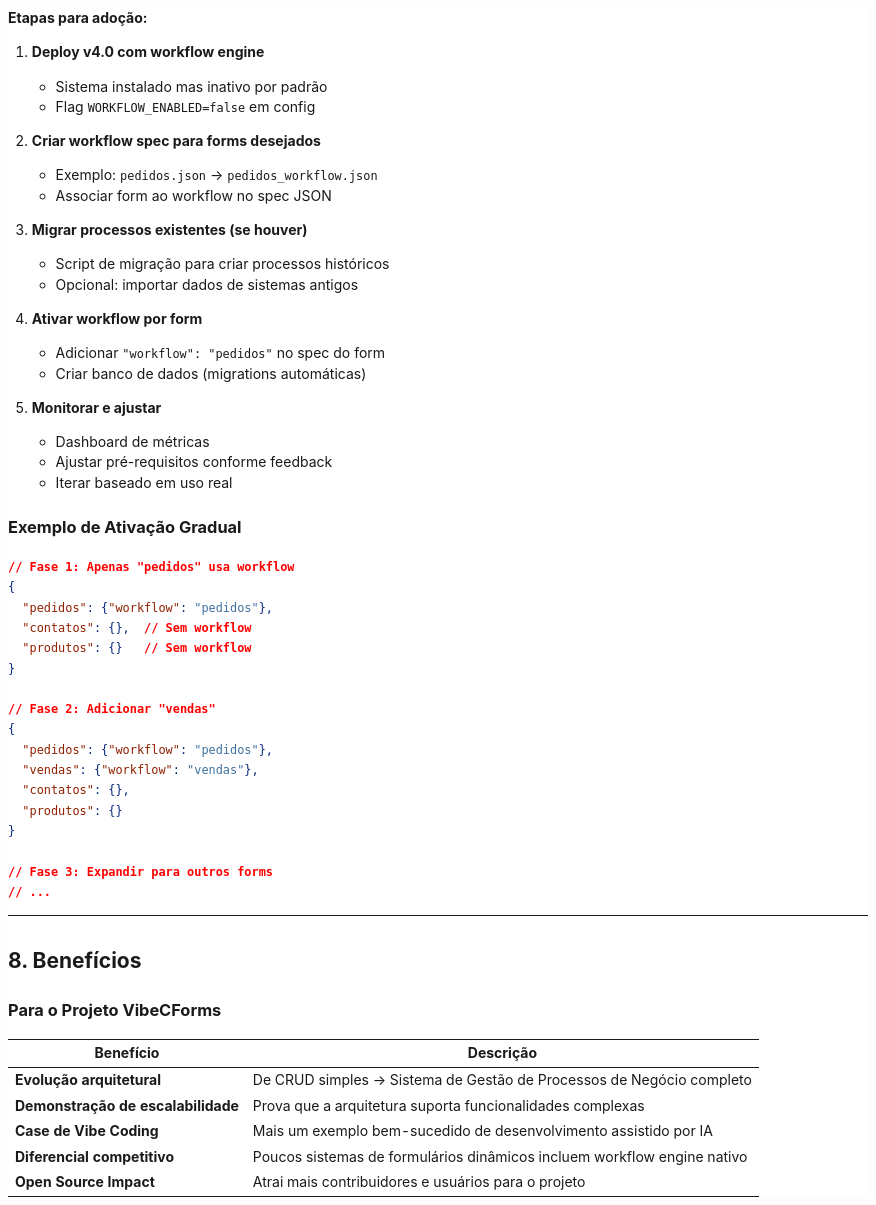 **Etapas para adoção:**

1. **Deploy v4.0 com workflow engine**
   - Sistema instalado mas inativo por padrão
   - Flag `WORKFLOW_ENABLED=false` em config

2. **Criar workflow spec para forms desejados**
   - Exemplo: `pedidos.json` → `pedidos_workflow.json`
   - Associar form ao workflow no spec JSON

3. **Migrar processos existentes (se houver)**
   - Script de migração para criar processos históricos
   - Opcional: importar dados de sistemas antigos

4. **Ativar workflow por form**
   - Adicionar `"workflow": "pedidos"` no spec do form
   - Criar banco de dados (migrations automáticas)

5. **Monitorar e ajustar**
   - Dashboard de métricas
   - Ajustar pré-requisitos conforme feedback
   - Iterar baseado em uso real

### Exemplo de Ativação Gradual

```json
// Fase 1: Apenas "pedidos" usa workflow
{
  "pedidos": {"workflow": "pedidos"},
  "contatos": {},  // Sem workflow
  "produtos": {}   // Sem workflow
}

// Fase 2: Adicionar "vendas"
{
  "pedidos": {"workflow": "pedidos"},
  "vendas": {"workflow": "vendas"},
  "contatos": {},
  "produtos": {}
}

// Fase 3: Expandir para outros forms
// ...
```

---

## 8. Benefícios

### Para o Projeto VibeCForms

| Benefício | Descrição |
|-----------|-----------|
| **Evolução arquitetural** | De CRUD simples → Sistema de Gestão de Processos de Negócio completo |
| **Demonstração de escalabilidade** | Prova que a arquitetura suporta funcionalidades complexas |
| **Case de Vibe Coding** | Mais um exemplo bem-sucedido de desenvolvimento assistido por IA |
| **Diferencial competitivo** | Poucos sistemas de formulários dinâmicos incluem workflow engine nativo |
| **Open Source Impact** | Atrai mais contribuidores e usuários para o projeto |
